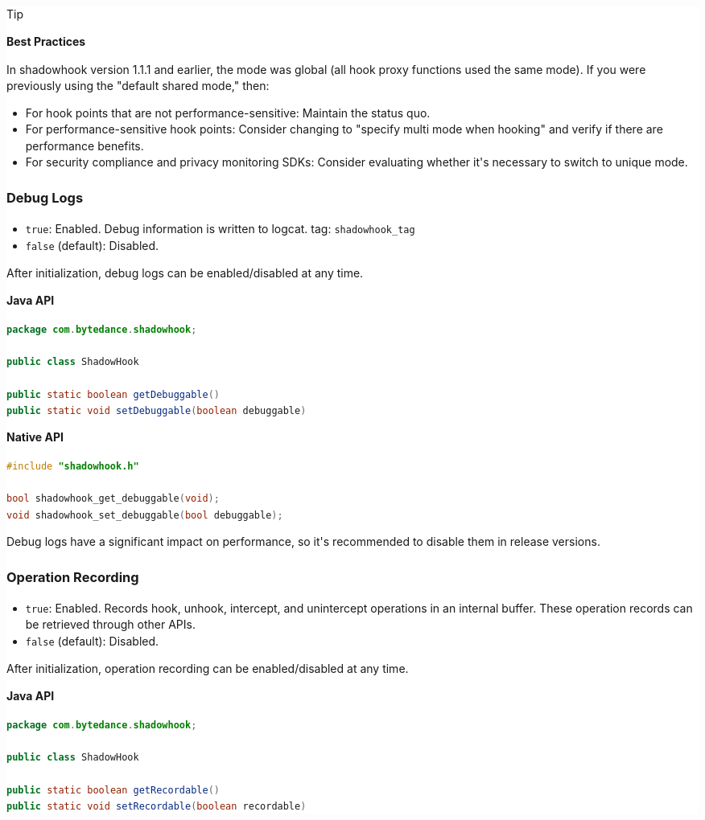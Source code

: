 > [!TIP]
> **Best Practices**
> 
> In shadowhook version 1.1.1 and earlier, the mode was global (all hook proxy functions used the same mode). If you were previously using the "default shared mode," then:
> 
> - For hook points that are not performance-sensitive: Maintain the status quo.
> - For performance-sensitive hook points: Consider changing to "specify multi mode when hooking" and verify if there are performance benefits.
> - For security compliance and privacy monitoring SDKs: Consider evaluating whether it's necessary to switch to unique mode.

### Debug Logs

- `true`: Enabled. Debug information is written to logcat. tag: `shadowhook_tag`
- `false` (default): Disabled.

After initialization, debug logs can be enabled/disabled at any time.

**Java API**

```Java
package com.bytedance.shadowhook;

public class ShadowHook

public static boolean getDebuggable()
public static void setDebuggable(boolean debuggable)
```

**Native API**

```C
#include "shadowhook.h"

bool shadowhook_get_debuggable(void);
void shadowhook_set_debuggable(bool debuggable);
```

Debug logs have a significant impact on performance, so it's recommended to disable them in release versions.

### Operation Recording

- `true`: Enabled. Records hook, unhook, intercept, and unintercept operations in an internal buffer. These operation records can be retrieved through other APIs.
- `false` (default): Disabled.

After initialization, operation recording can be enabled/disabled at any time.

**Java API**

```Java
package com.bytedance.shadowhook;

public class ShadowHook

public static boolean getRecordable()
public static void setRecordable(boolean recordable)
```
